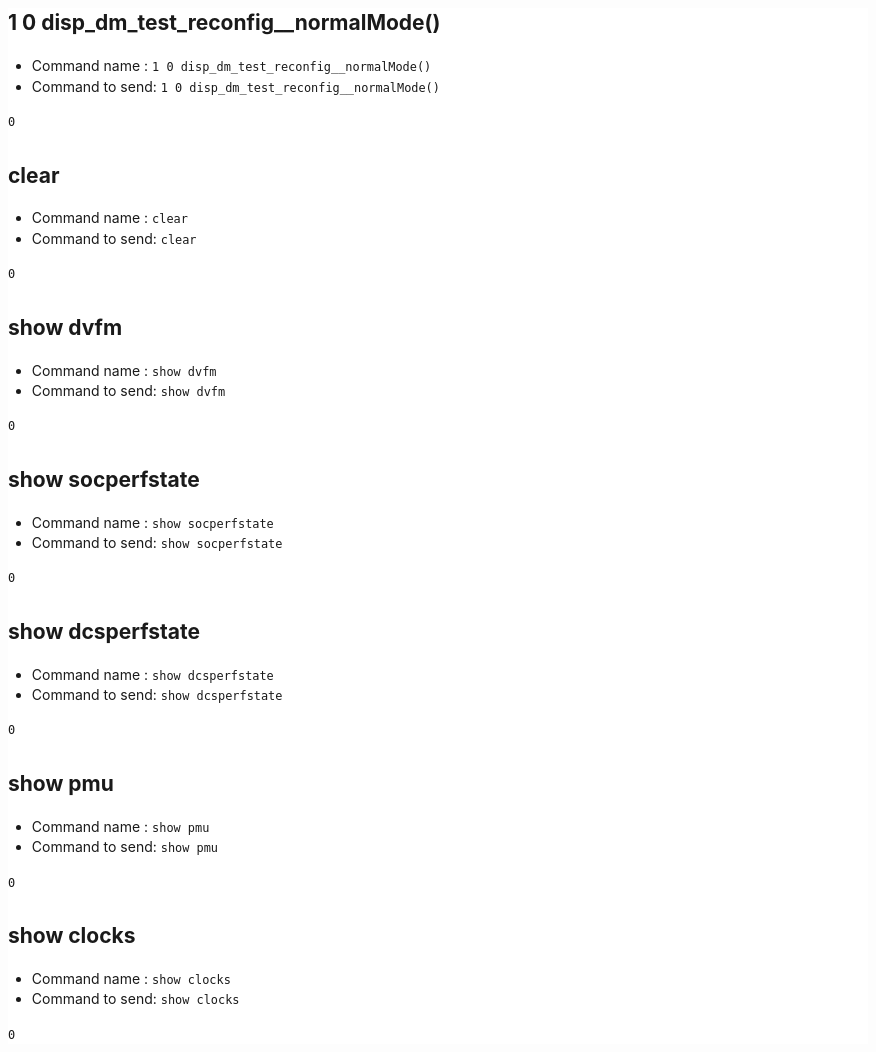 1 0 disp_dm_test_reconfig__normalMode()
---------
- Command name : `1 0 disp_dm_test_reconfig__normalMode()`
- Command to send: `1 0 disp_dm_test_reconfig__normalMode()`
```
0
```

clear
---------
- Command name : `clear`
- Command to send: `clear`
```
0
```

show dvfm
---------
- Command name : `show dvfm`
- Command to send: `show dvfm`
```
0
```

show socperfstate
---------
- Command name : `show socperfstate`
- Command to send: `show socperfstate`
```
0
```

show dcsperfstate
---------
- Command name : `show dcsperfstate`
- Command to send: `show dcsperfstate`
```
0
```

show pmu
---------
- Command name : `show pmu`
- Command to send: `show pmu`
```
0
```

show clocks
---------
- Command name : `show clocks`
- Command to send: `show clocks`
```
0
```
